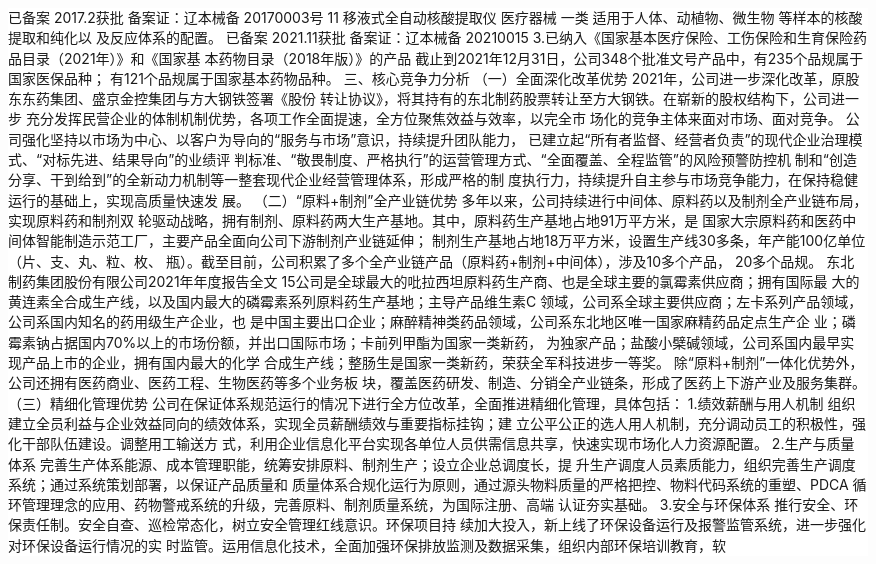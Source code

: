 已备案
2017.2获批
备案证：辽本械备
20170003号
11
移液式全自动核酸提取仪
医疗器械
一类
适用于人体、动植物、微生物
等样本的核酸提取和纯化以
及反应体系的配置。
已备案
2021.11获批
备案证：辽本械备
20210015
3.已纳入《国家基本医疗保险、工伤保险和生育保险药品目录（2021年）》和《国家基
本药物目录（2018年版）》的产品
截止到2021年12月31日，公司348个批准文号产品中，有235个品规属于国家医保品种；
有121个品规属于国家基本药物品种。
三、核心竞争力分析
（一）全面深化改革优势
2021年，公司进一步深化改革，原股东东药集团、盛京金控集团与方大钢铁签署《股份
转让协议》，将其持有的东北制药股票转让至方大钢铁。在崭新的股权结构下，公司进一步
充分发挥民营企业的体制机制优势，各项工作全面提速，全方位聚焦效益与效率，以完全市
场化的竞争主体来面对市场、面对竞争。
公司强化坚持以市场为中心、以客户为导向的“服务与市场”意识，持续提升团队能力，
已建立起“所有者监督、经营者负责”的现代企业治理模式、“对标先进、结果导向”的业绩评
判标准、“敬畏制度、严格执行”的运营管理方式、“全面覆盖、全程监管”的风险预警防控机
制和“创造分享、干到给到”的全新动力机制等一整套现代企业经营管理体系，形成严格的制
度执行力，持续提升自主参与市场竞争能力，在保持稳健运行的基础上，实现高质量快速发
展。
（二）“原料+制剂”全产业链优势
多年以来，公司持续进行中间体、原料药以及制剂全产业链布局，实现原料药和制剂双
轮驱动战略，拥有制剂、原料药两大生产基地。其中，原料药生产基地占地91万平方米，是
国家大宗原料药和医药中间体智能制造示范工厂，主要产品全面向公司下游制剂产业链延伸；
制剂生产基地占地18万平方米，设置生产线30多条，年产能100亿单位（片、支、丸、粒、枚、
瓶）。截至目前，公司积累了多个全产业链产品（原料药+制剂+中间体），涉及10多个产品，
20多个品规。
东北制药集团股份有限公司2021年年度报告全文
15公司是全球最大的吡拉西坦原料药生产商、也是全球主要的氯霉素供应商；拥有国际最
大的黄连素全合成生产线，以及国内最大的磷霉素系列原料药生产基地；主导产品维生素C
领域，公司系全球主要供应商；左卡系列产品领域，公司系国内知名的药用级生产企业，也
是中国主要出口企业；麻醉精神类药品领域，公司系东北地区唯一国家麻精药品定点生产企
业；磷霉素钠占据国内70%以上的市场份额，并出口国际市场；卡前列甲酯为国家一类新药，
为独家产品；盐酸小檗碱领域，公司系国内最早实现产品上市的企业，拥有国内最大的化学
合成生产线；整肠生是国家一类新药，荣获全军科技进步一等奖。
除“原料+制剂”一体化优势外，公司还拥有医药商业、医药工程、生物医药等多个业务板
块，覆盖医药研发、制造、分销全产业链条，形成了医药上下游产业及服务集群。
（三）精细化管理优势
公司在保证体系规范运行的情况下进行全方位改革，全面推进精细化管理，具体包括：
1.绩效薪酬与用人机制
组织建立全员利益与企业效益同向的绩效体系，实现全员薪酬绩效与重要指标挂钩；建
立公平公正的选人用人机制，充分调动员工的积极性，强化干部队伍建设。调整用工输送方
式，利用企业信息化平台实现各单位人员供需信息共享，快速实现市场化人力资源配置。
2.生产与质量体系
完善生产体系能源、成本管理职能，统筹安排原料、制剂生产；设立企业总调度长，提
升生产调度人员素质能力，组织完善生产调度系统；通过系统策划部署，以保证产品质量和
质量体系合规化运行为原则，通过源头物料质量的严格把控、物料代码系统的重塑、PDCA
循环管理理念的应用、药物警戒系统的升级，完善原料、制剂质量系统，为国际注册、高端
认证夯实基础。
3.安全与环保体系
推行安全、环保责任制。安全自查、巡检常态化，树立安全管理红线意识。环保项目持
续加大投入，新上线了环保设备运行及报警监管系统，进一步强化对环保设备运行情况的实
时监管。运用信息化技术，全面加强环保排放监测及数据采集，组织内部环保培训教育，软